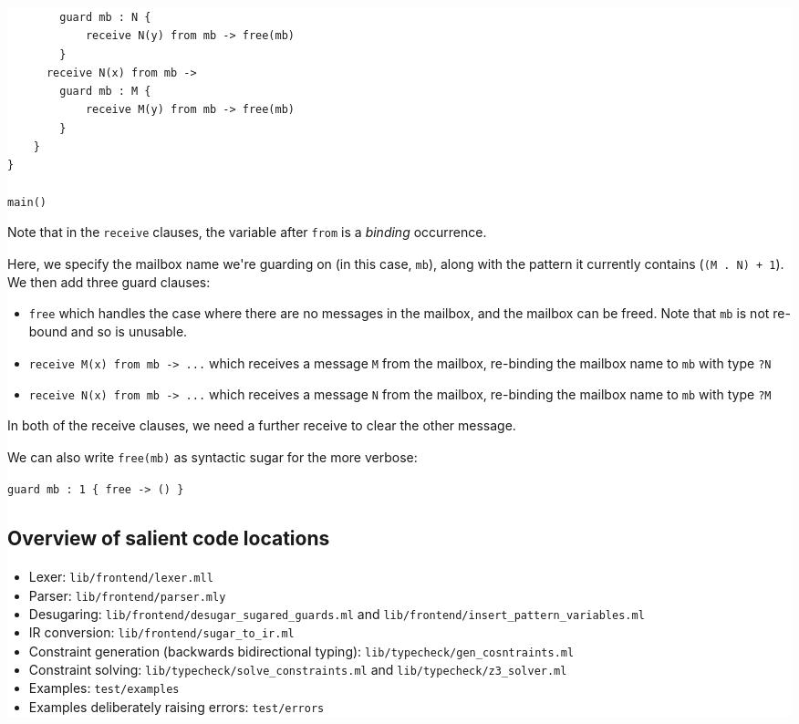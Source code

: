 ```
        guard mb : N {
            receive N(y) from mb -> free(mb)
        }
      receive N(x) from mb ->
        guard mb : M {
            receive M(y) from mb -> free(mb)
        }
    }
}

main()
```

Note that in the `receive` clauses, the variable after `from` is a *binding*
occurrence.

Here, we specify the mailbox name we're guarding on (in this case, `mb`), along
with the pattern it currently contains (`(M . N) + 1`). We then add three guard
clauses:

  * `free` which handles the case where there are no messages in the mailbox,
      and the mailbox can be freed. Note that `mb` is not re-bound and so is
      unusable.

  * `receive M(x) from mb -> ...` which receives a message `M` from the mailbox,
      re-binding the mailbox name to `mb` with type `?N`

  * `receive N(x) from mb -> ...` which receives a message `N` from the mailbox,
      re-binding the mailbox name to `mb` with type `?M`

In both of the receive clauses, we need a further receive to clear the other
message.

We can also write `free(mb)` as syntactic sugar for the more verbose:

```
guard mb : 1 { free -> () }
```

## Overview of salient code locations
  * Lexer: `lib/frontend/lexer.mll`
  * Parser: `lib/frontend/parser.mly`
  * Desugaring: `lib/frontend/desugar_sugared_guards.ml` and
      `lib/frontend/insert_pattern_variables.ml`
  * IR conversion: `lib/frontend/sugar_to_ir.ml`
  * Constraint generation (backwards bidirectional typing):
      `lib/typecheck/gen_cosntraints.ml`
  * Constraint solving: `lib/typecheck/solve_constraints.ml` and
      `lib/typecheck/z3_solver.ml`
  * Examples: `test/examples`
  * Examples deliberately raising errors: `test/errors`
